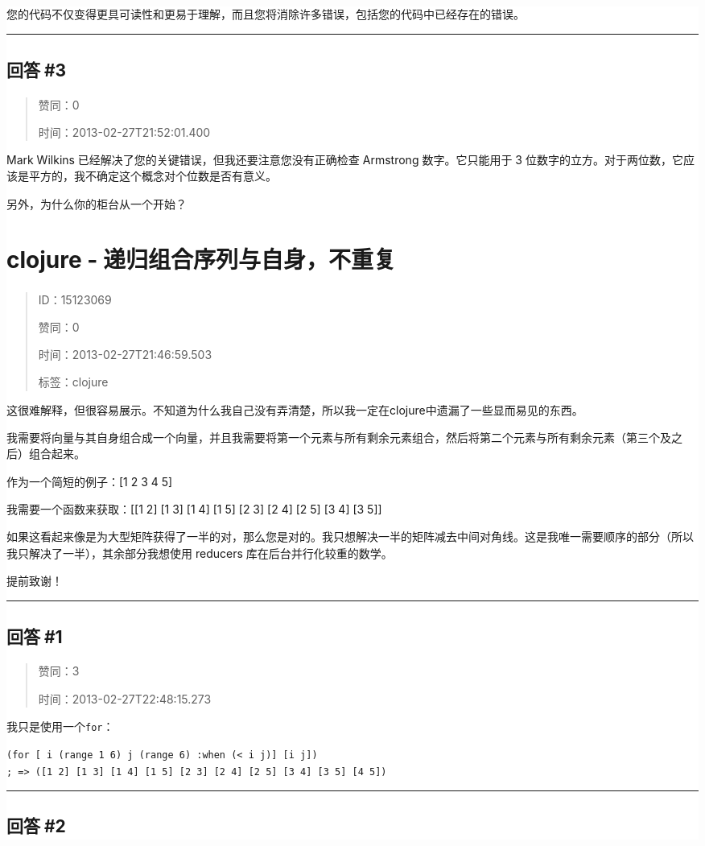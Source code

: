 
您的代码不仅变得更具可读性和更易于理解，而且您将消除许多错误，包括您的代码中已经存在的错误。

* * *

## 回答 #3

> 赞同：0
> 
> 时间：2013-02-27T21:52:01.400

Mark Wilkins 已经解决了您的关键错误，但我还要注意您没有正确检查 Armstrong 数字。它只能用于 3 位数字的立方。对于两位数，它应该是平方的，我不确定这个概念对个位数是否有意义。

另外，为什么你的柜台从一个开始？

# clojure - 递归组合序列与自身，不重复

> ID：15123069
> 
> 赞同：0
> 
> 时间：2013-02-27T21:46:59.503
> 
> 标签：clojure

这很难解释，但很容易展示。不知道为什么我自己没有弄清楚，所以我一定在clojure中遗漏了一些显而易见的东西。

我需要将向量与其自身组合成一个向量，并且我需要将第一个元素与所有剩余元素组合，然后将第二个元素与所有剩余元素（第三个及之后）组合起来。

作为一个简短的例子：[1 2 3 4 5]

我需要一个函数来获取：[[1 2] [1 3] [1 4] [1 5] [2 3] [2 4] [2 5] [3 4] [3 5]]

如果这看起来像是为大型矩阵获得了一半的对，那么您是对的。我只想解决一半的矩阵减去中间对角线。这是我唯一需要顺序的部分（所以我只解决了一半），其余部分我想使用 reducers 库在后台并行化较重的数学。

提前致谢！

* * *

## 回答 #1

> 赞同：3
> 
> 时间：2013-02-27T22:48:15.273

我只是使用一个`for`：

```
(for [ i (range 1 6) j (range 6) :when (< i j)] [i j])
; => ([1 2] [1 3] [1 4] [1 5] [2 3] [2 4] [2 5] [3 4] [3 5] [4 5]) 
```

* * *

## 回答 #2
